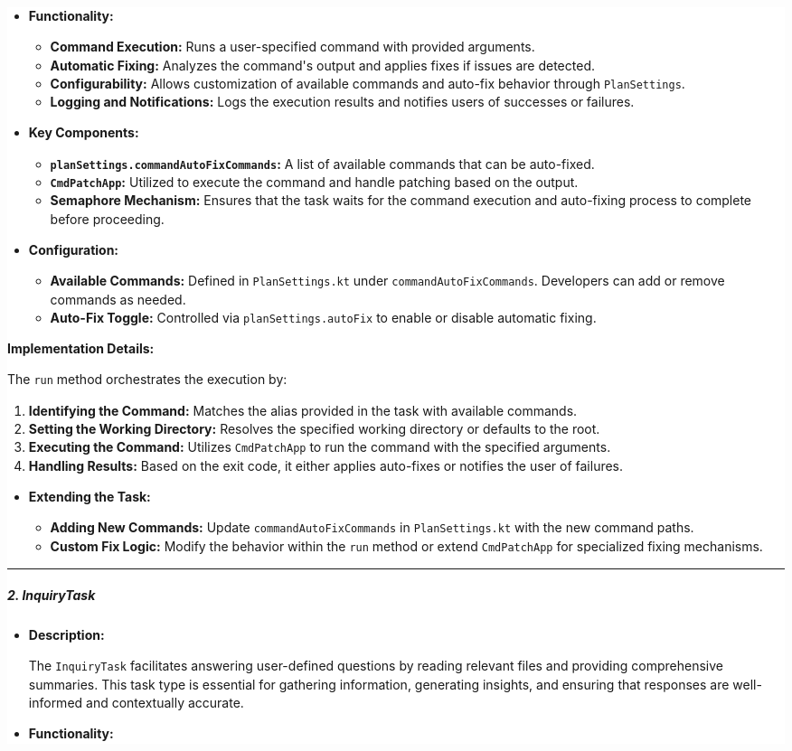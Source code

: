 * **Functionality:**

    * **Command Execution:** Runs a user-specified command with provided arguments.
    * **Automatic Fixing:** Analyzes the command's output and applies fixes if issues are detected.
    * **Configurability:** Allows customization of available commands and auto-fix behavior through `PlanSettings`.
    * **Logging and Notifications:** Logs the execution results and notifies users of successes or failures.

* **Key Components:**

    * **`planSettings.commandAutoFixCommands`:** A list of available commands that can be auto-fixed.
    * **`CmdPatchApp`:** Utilized to execute the command and handle patching based on the output.
    * **Semaphore Mechanism:** Ensures that the task waits for the command execution and auto-fixing process to complete
      before proceeding.

* **Configuration:**

    * **Available Commands:** Defined in `PlanSettings.kt` under `commandAutoFixCommands`. Developers can add or remove
      commands as needed.
    * **Auto-Fix Toggle:** Controlled via `planSettings.autoFix` to enable or disable automatic fixing.

**Implementation Details:**

The `run` method orchestrates the execution by:

1. **Identifying the Command:** Matches the alias provided in the task with available commands.
2. **Setting the Working Directory:** Resolves the specified working directory or defaults to the root.
3. **Executing the Command:** Utilizes `CmdPatchApp` to run the command with the specified arguments.
4. **Handling Results:** Based on the exit code, it either applies auto-fixes or notifies the user of failures.

* **Extending the Task:**

    * **Adding New Commands:** Update `commandAutoFixCommands` in `PlanSettings.kt` with the new command paths.
    * **Custom Fix Logic:** Modify the behavior within the `run` method or extend `CmdPatchApp` for specialized fixing
      mechanisms.

---

##### **2. InquiryTask**

* **Description:**

  The `InquiryTask` facilitates answering user-defined questions by reading relevant files and providing comprehensive
  summaries. This task type is essential for gathering information, generating insights, and ensuring that responses are
  well-informed and contextually accurate.

* **Functionality:**
